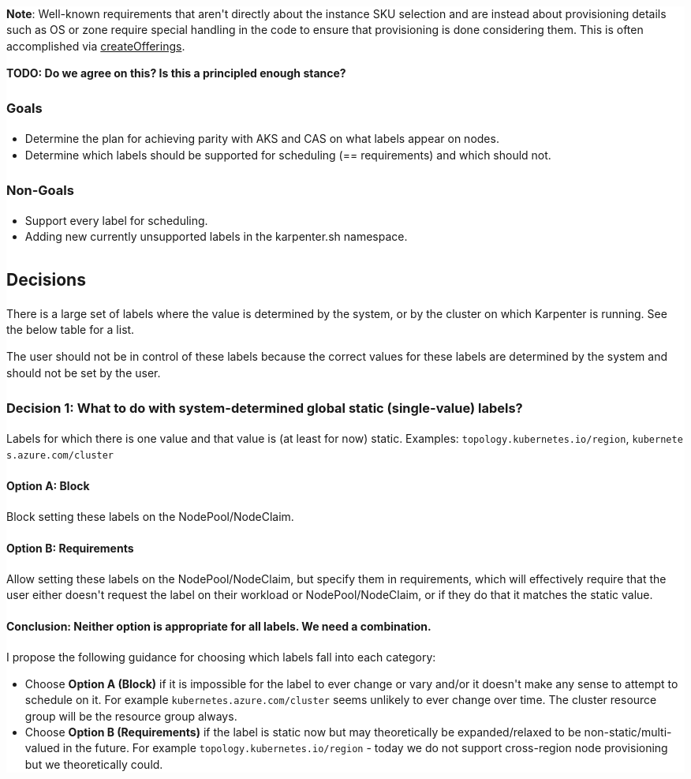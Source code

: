**Note**: Well-known requirements that aren't directly about the instance SKU selection and are instead about provisioning details such as OS or zone require special handling in the code to ensure
that provisioning is done considering them. This is often accomplished via [createOfferings](https://github.com/Azure/karpenter-provider-azure/blob/main/pkg/providers/instancetype/instancetypes.go#L215).

**TODO: Do we agree on this? Is this a principled enough stance?**

### Goals

* Determine the plan for achieving parity with AKS and CAS on what labels appear on nodes.
* Determine which labels should be supported for scheduling (== requirements) and which should not.

### Non-Goals

* Support every label for scheduling.
* Adding new currently unsupported labels in the karpenter.sh namespace.

## Decisions

There is a large set of labels where the value is determined by the system, or by the cluster on which Karpenter is running. See the below table for a list.

The user should not be in control of these labels because the correct values for these labels are determined by the system and should not be set by the user.

### Decision 1: What to do with system-determined global static (single-value) labels?

Labels for which there is one value and that value is (at least for now) static. Examples: `topology.kubernetes.io/region`, `kubernetes.azure.com/cluster`

#### Option A: Block
Block setting these labels on the NodePool/NodeClaim.

#### Option B: Requirements
Allow setting these labels on the NodePool/NodeClaim, but specify them in requirements, which will effectively require that the user either doesn't request the label on their workload or NodePool/NodeClaim, or if they do
that it matches the static value.

#### Conclusion: Neither option is appropriate for all labels. We need a combination.
I propose the following guidance for choosing which labels fall into each category:
* Choose **Option A (Block)** if it is impossible for the label to ever change or vary and/or it doesn't make any sense to attempt to schedule on it.
  For example `kubernetes.azure.com/cluster` seems unlikely to ever change over time. The cluster resource group will be the resource group always.
* Choose **Option B (Requirements)** if the label is static now but may theoretically be expanded/relaxed to be non-static/multi-valued in the future.
  For example `topology.kubernetes.io/region` - today we do not support cross-region node provisioning but we theoretically could.

